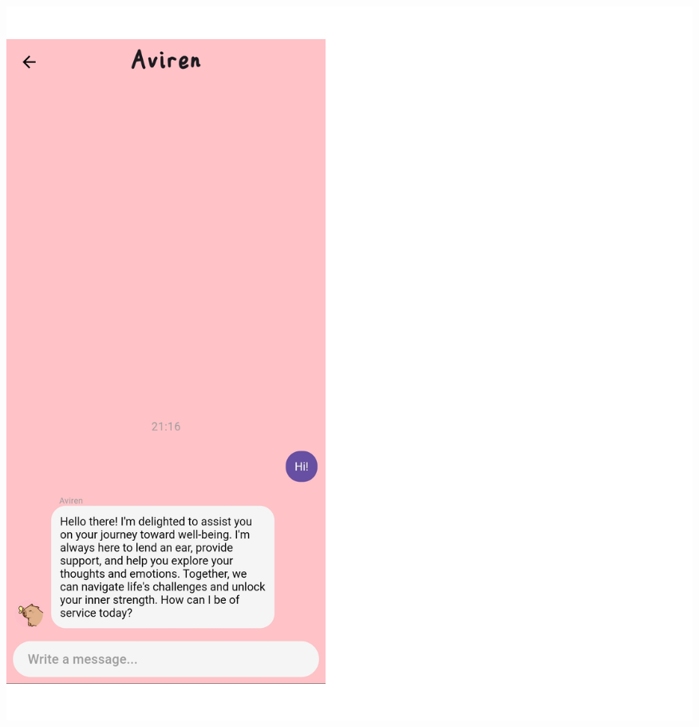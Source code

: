 <img width="400" height="889" src="https://github.com/avirenapp/aviren_mvp/blob/main/screenshots/conversation2.jpg">


